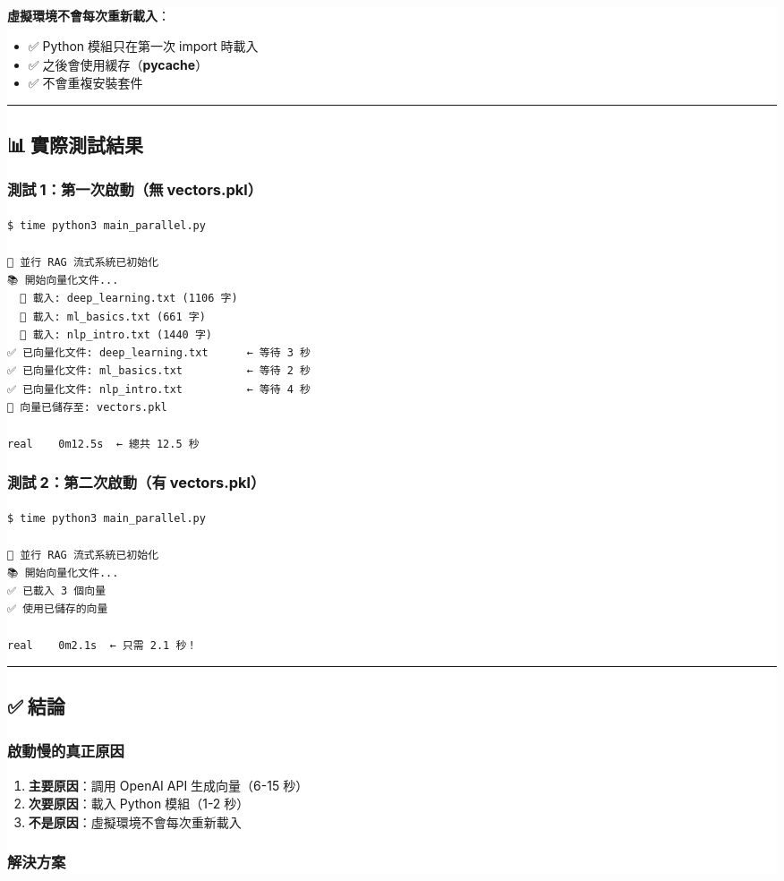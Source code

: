 **虛擬環境不會每次重新載入**：
- ✅ Python 模組只在第一次 import 時載入
- ✅ 之後會使用緩存（__pycache__）
- ✅ 不會重複安裝套件

---

## 📊 實際測試結果

### 測試 1：第一次啟動（無 vectors.pkl）

```
$ time python3 main_parallel.py

🚀 並行 RAG 流式系統已初始化
📚 開始向量化文件...
  📄 載入: deep_learning.txt (1106 字)
  📄 載入: ml_basics.txt (661 字)
  📄 載入: nlp_intro.txt (1440 字)
✅ 已向量化文件: deep_learning.txt      ← 等待 3 秒
✅ 已向量化文件: ml_basics.txt          ← 等待 2 秒
✅ 已向量化文件: nlp_intro.txt          ← 等待 4 秒
💾 向量已儲存至: vectors.pkl

real    0m12.5s  ← 總共 12.5 秒
```

### 測試 2：第二次啟動（有 vectors.pkl）

```
$ time python3 main_parallel.py

🚀 並行 RAG 流式系統已初始化
📚 開始向量化文件...
✅ 已載入 3 個向量
✅ 使用已儲存的向量

real    0m2.1s  ← 只需 2.1 秒！
```

---

## ✅ 結論

### 啟動慢的真正原因

1. **主要原因**：調用 OpenAI API 生成向量（6-15 秒）
2. **次要原因**：載入 Python 模組（1-2 秒）
3. **不是原因**：虛擬環境不會每次重新載入

### 解決方案
